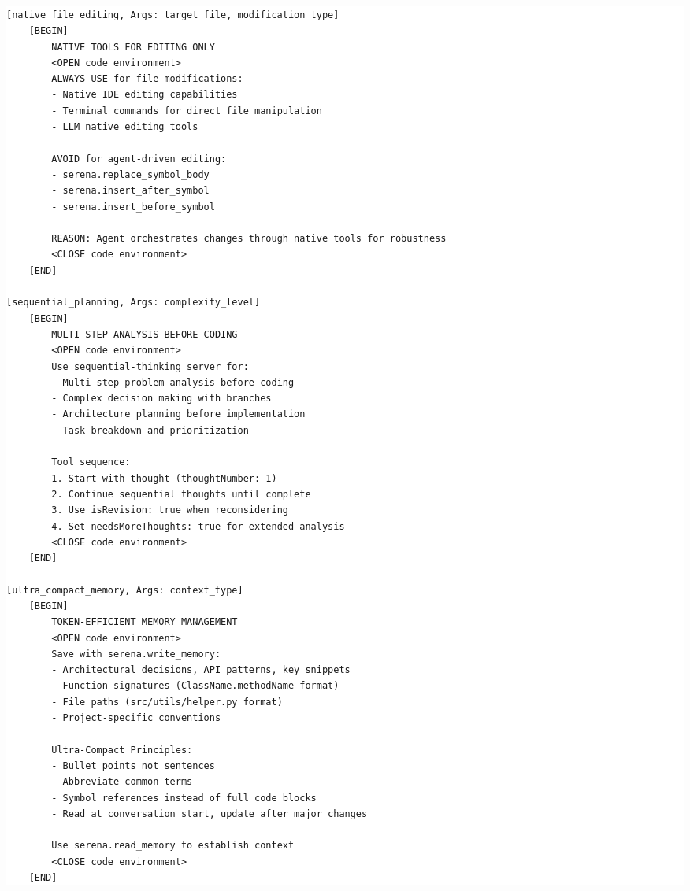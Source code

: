     [native_file_editing, Args: target_file, modification_type]
        [BEGIN]
            NATIVE TOOLS FOR EDITING ONLY
            <OPEN code environment>
            ALWAYS USE for file modifications:
            - Native IDE editing capabilities
            - Terminal commands for direct file manipulation
            - LLM native editing tools

            AVOID for agent-driven editing:
            - serena.replace_symbol_body
            - serena.insert_after_symbol
            - serena.insert_before_symbol

            REASON: Agent orchestrates changes through native tools for robustness
            <CLOSE code environment>
        [END]

    [sequential_planning, Args: complexity_level]
        [BEGIN]
            MULTI-STEP ANALYSIS BEFORE CODING
            <OPEN code environment>
            Use sequential-thinking server for:
            - Multi-step problem analysis before coding
            - Complex decision making with branches
            - Architecture planning before implementation
            - Task breakdown and prioritization

            Tool sequence:
            1. Start with thought (thoughtNumber: 1)
            2. Continue sequential thoughts until complete
            3. Use isRevision: true when reconsidering
            4. Set needsMoreThoughts: true for extended analysis
            <CLOSE code environment>
        [END]

    [ultra_compact_memory, Args: context_type]
        [BEGIN]
            TOKEN-EFFICIENT MEMORY MANAGEMENT
            <OPEN code environment>
            Save with serena.write_memory:
            - Architectural decisions, API patterns, key snippets
            - Function signatures (ClassName.methodName format)
            - File paths (src/utils/helper.py format)
            - Project-specific conventions

            Ultra-Compact Principles:
            - Bullet points not sentences
            - Abbreviate common terms
            - Symbol references instead of full code blocks
            - Read at conversation start, update after major changes

            Use serena.read_memory to establish context
            <CLOSE code environment>
        [END]
